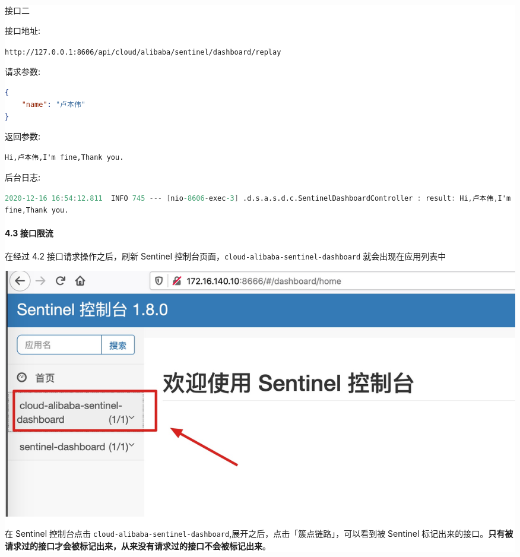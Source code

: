 接口二  

接口地址:  

```
http://127.0.0.1:8606/api/cloud/alibaba/sentinel/dashboard/replay
```

请求参数:  

```json
{
    "name": "卢本伟"
}
```

返回参数:  

```
Hi,卢本伟,I'm fine,Thank you.
```

后台日志:  

```verilog
2020-12-16 16:54:12.811  INFO 745 --- [nio-8606-exec-3] .d.s.a.s.d.c.SentinelDashboardController : result: Hi,卢本伟,I'm fine,Thank you.
```

#### 4.3 接口限流  

在经过 4.2 接口请求操作之后，刷新 Sentinel 控制台页面，`cloud-alibaba-sentinel-dashboard` 就会出现在应用列表中  

<img src="./img/spring-boot-demo-58-2.jpg" />

在 Sentinel 控制台点击 `cloud-alibaba-sentinel-dashboard`,展开之后，点击「簇点链路」，可以看到被 Sentinel 标记出来的接口。**只有被请求过的接口才会被标记出来，从来没有请求过的接口不会被标记出来**。
